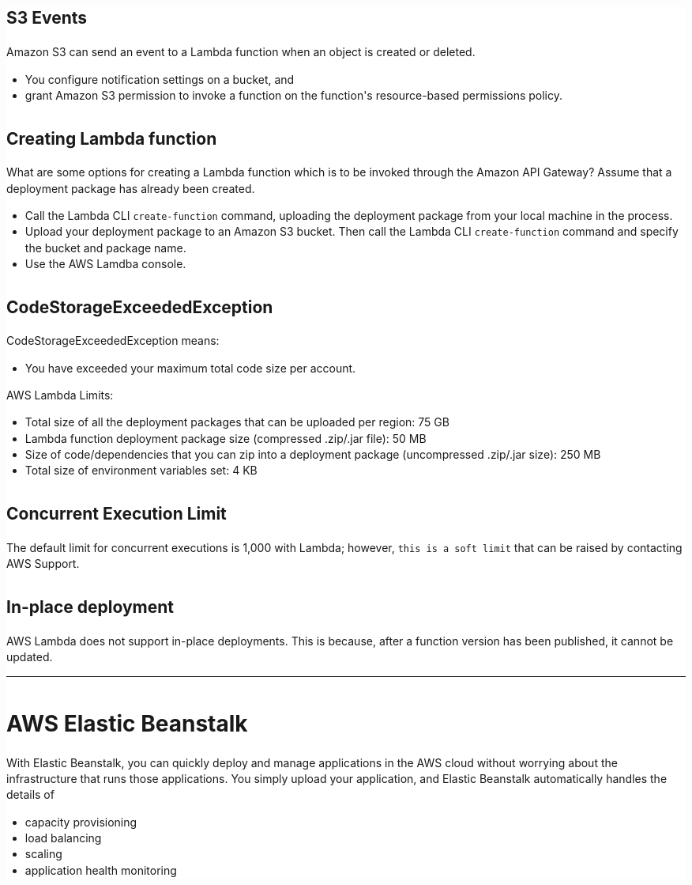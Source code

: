 ## S3 Events

Amazon S3 can send an event to a Lambda function when an object is created or deleted.

- You configure notification settings on a bucket, and
- grant Amazon S3 permission to invoke a function on the function's resource-based permissions policy.

## Creating Lambda function

What are some options for creating a Lambda function which is to be invoked through the Amazon API Gateway? Assume that a deployment package has already been created.

- Call the Lambda CLI `create-function` command, uploading the deployment package from your local machine in the process.
- Upload your deployment package to an Amazon S3 bucket. Then call the Lambda CLI `create-function` command and specify the bucket and package name.
- Use the AWS Lamdba console.

## CodeStorageExceededException

CodeStorageExceededException means:

- You have exceeded your maximum total code size per account.

AWS Lambda Limits:

- Total size of all the deployment packages that can be uploaded per region: 75 GB
- Lambda function deployment package size (compressed .zip/.jar file): 50 MB
- Size of code/dependencies that you can zip into a deployment package (uncompressed .zip/.jar size): 250 MB
- Total size of environment variables set: 4 KB

## Concurrent Execution Limit

The default limit for concurrent executions is 1,000 with Lambda; however, `this is a soft limit` that can be raised by contacting AWS Support.

## In-place deployment

AWS Lambda does not support in-place deployments. This is because, after a function version has been published, it cannot be updated.

---

# AWS Elastic Beanstalk

With Elastic Beanstalk, you can quickly deploy and manage applications in the AWS cloud without worrying about the infrastructure that runs those applications. You simply upload your application, and Elastic Beanstalk automatically handles the details of

- capacity provisioning
- load balancing
- scaling
- application health monitoring

